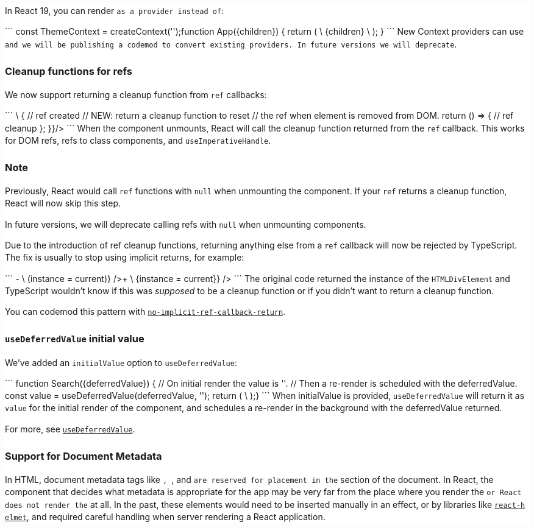 In React 19, you can render `` as a provider instead of ``:

\`\`\`
const ThemeContext = createContext('');function App({children}) { return ( \ {children} \ ); }
\`\`\`
New Context providers can use `` and we will be publishing a codemod to convert existing providers. In future versions we will deprecate ``.

### Cleanup functions for refs

We now support returning a cleanup function from `ref` callbacks:

\`\`\`
\ { // ref created // NEW: return a cleanup function to reset // the ref when element is removed from DOM. return () =\> { // ref cleanup }; }}/\>
\`\`\`
When the component unmounts, React will call the cleanup function returned from the `ref` callback. This works for DOM refs, refs to class components, and `useImperativeHandle`.

### Note

Previously, React would call `ref` functions with `null` when unmounting the component. If your `ref` returns a cleanup function, React will now skip this step.

In future versions, we will deprecate calling refs with `null` when unmounting components.

Due to the introduction of ref cleanup functions, returning anything else from a `ref` callback will now be rejected by TypeScript. The fix is usually to stop using implicit returns, for example:

\`\`\`
\- \ (instance = current)} /\>\+ \ {instance = current}} /\>
\`\`\`
The original code returned the instance of the `HTMLDivElement` and TypeScript wouldn’t know if this was *supposed* to be a cleanup function or if you didn’t want to return a cleanup function.

You can codemod this pattern with [`no-implicit-ref-callback-return`](https://github.com/eps1lon/types-react-codemod/#no-implicit-ref-callback-return).

### `useDeferredValue` initial value

We’ve added an `initialValue` option to `useDeferredValue`:

\`\`\`
function Search({deferredValue}) { // On initial render the value is ''. // Then a re\-render is scheduled with the deferredValue. const value = useDeferredValue(deferredValue, ''); return ( \ );}
\`\`\`
When initialValue is provided, `useDeferredValue` will return it as `value` for the initial render of the component, and schedules a re\-render in the background with the deferredValue returned.

For more, see [`useDeferredValue`](/reference/react/useDeferredValue).

### Support for Document Metadata

In HTML, document metadata tags like ``, ``, and `` are reserved for placement in the `` section of the document. In React, the component that decides what metadata is appropriate for the app may be very far from the place where you render the `` or React does not render the `` at all. In the past, these elements would need to be inserted manually in an effect, or by libraries like [`react-helmet`](https://github.com/nfl/react-helmet), and required careful handling when server rendering a React application.
